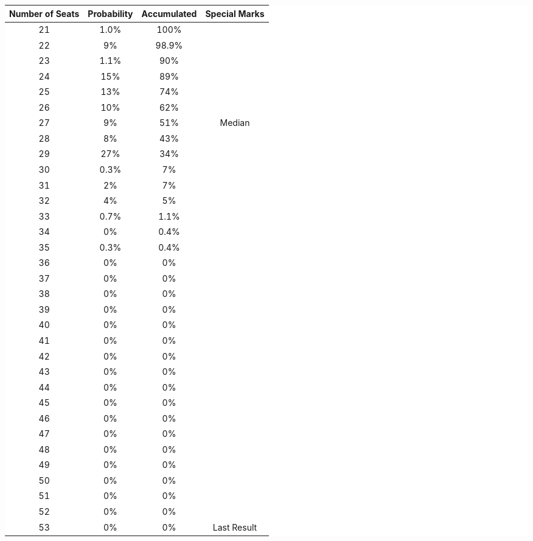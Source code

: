 
| Number of Seats | Probability | Accumulated | Special Marks |
|:---------------:|:-----------:|:-----------:|:-------------:|
| 21 | 1.0% | 100% |  |
| 22 | 9% | 98.9% |  |
| 23 | 1.1% | 90% |  |
| 24 | 15% | 89% |  |
| 25 | 13% | 74% |  |
| 26 | 10% | 62% |  |
| 27 | 9% | 51% | Median |
| 28 | 8% | 43% |  |
| 29 | 27% | 34% |  |
| 30 | 0.3% | 7% |  |
| 31 | 2% | 7% |  |
| 32 | 4% | 5% |  |
| 33 | 0.7% | 1.1% |  |
| 34 | 0% | 0.4% |  |
| 35 | 0.3% | 0.4% |  |
| 36 | 0% | 0% |  |
| 37 | 0% | 0% |  |
| 38 | 0% | 0% |  |
| 39 | 0% | 0% |  |
| 40 | 0% | 0% |  |
| 41 | 0% | 0% |  |
| 42 | 0% | 0% |  |
| 43 | 0% | 0% |  |
| 44 | 0% | 0% |  |
| 45 | 0% | 0% |  |
| 46 | 0% | 0% |  |
| 47 | 0% | 0% |  |
| 48 | 0% | 0% |  |
| 49 | 0% | 0% |  |
| 50 | 0% | 0% |  |
| 51 | 0% | 0% |  |
| 52 | 0% | 0% |  |
| 53 | 0% | 0% | Last Result |
